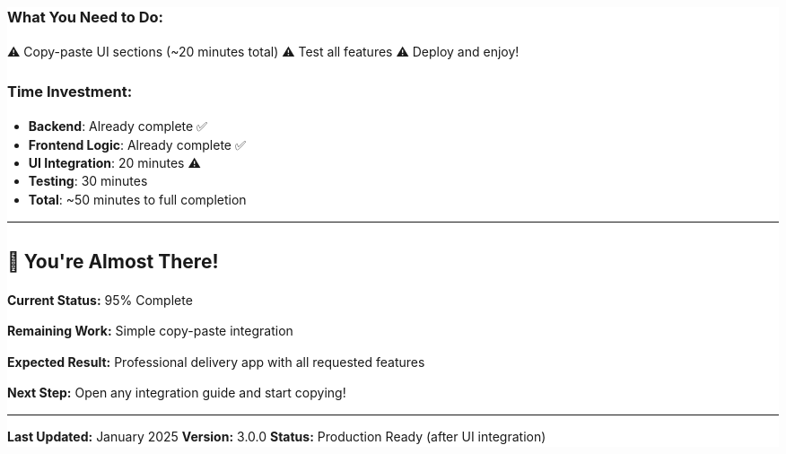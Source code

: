 ### What You Need to Do:
⚠️ Copy-paste UI sections (~20 minutes total)
⚠️ Test all features
⚠️ Deploy and enjoy!

### Time Investment:
- **Backend**: Already complete ✅
- **Frontend Logic**: Already complete ✅
- **UI Integration**: 20 minutes ⚠️
- **Testing**: 30 minutes
- **Total**: ~50 minutes to full completion

---

## 🚀 You're Almost There!

**Current Status:** 95% Complete

**Remaining Work:** Simple copy-paste integration

**Expected Result:** Professional delivery app with all requested features

**Next Step:** Open any integration guide and start copying!

---

**Last Updated:** January 2025
**Version:** 3.0.0
**Status:** Production Ready (after UI integration)
